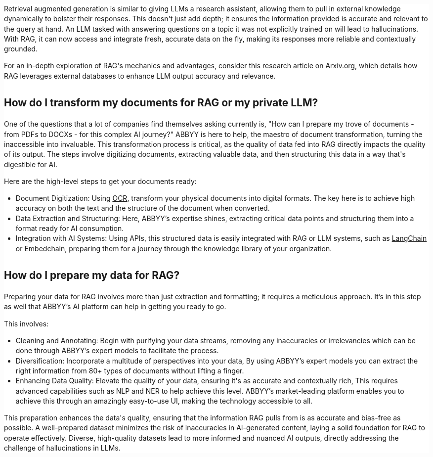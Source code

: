 Retrieval augmented generation is similar to giving LLMs a research assistant, allowing them to pull in external knowledge dynamically to bolster their responses. This doesn't just add depth; it ensures the information provided is accurate and relevant to the query at hand. An LLM tasked with answering questions on a topic it was not explicitly trained on will lead to hallucinations. With RAG, it can now access and integrate fresh, accurate data on the fly, making its responses more reliable and contextually grounded.

For an in-depth exploration of RAG's mechanics and advantages, consider this [research article on Arxiv.org](https://arxiv.org/abs/2005.11401), which details how RAG leverages external databases to enhance LLM output accuracy and relevance.

## How do I transform my documents for RAG or my private LLM?

One of the questions that a lot of companies find themselves asking currently is, "How can I prepare my trove of documents - from PDFs to DOCXs - for this complex AI journey?" ABBYY is here to help, the maestro of document transformation, turning the inaccessible into invaluable. This transformation process is critical, as the quality of data fed into RAG directly impacts the quality of its output. The steps involve digitizing documents, extracting valuable data, and then structuring this data in a way that's digestible for AI.

Here are the high-level steps to get your documents ready:

* Document Digitization: Using [OCR](https://tools.techidaily.com/abbyy/products/), transform your physical documents into digital formats. The key here is to achieve high accuracy on both the text and the structure of the document when converted.
* Data Extraction and Structuring: Here, ABBYY’s expertise shines, extracting critical data points and structuring them into a format ready for AI consumption.
* Integration with AI Systems: Using APIs, this structured data is easily integrated with RAG or LLM systems, such as [LangChain](https://www.langchain.com/) or [Embedchain](https://embedchain.ai/), preparing them for a journey through the knowledge library of your organization.

## How do I prepare my data for RAG?

Preparing your data for RAG involves more than just extraction and formatting; it requires a meticulous approach. It’s in this step as well that ABBYY’s AI platform can help in getting you ready to go.

This involves:

* Cleaning and Annotating: Begin with purifying your data streams, removing any inaccuracies or irrelevancies which can be done through ABBYY’s expert models to facilitate the process.
* Diversification: Incorporate a multitude of perspectives into your data, By using ABBYY’s expert models you can extract the right information from 80+ types of documents without lifting a finger.
* Enhancing Data Quality: Elevate the quality of your data, ensuring it's as accurate and contextually rich, This requires advanced capabilities such as NLP and NER to help achieve this level. ABBYY’s market-leading platform enables you to achieve this through an amazingly easy-to-use UI, making the technology accessible to all.

This preparation enhances the data's quality, ensuring that the information RAG pulls from is as accurate and bias-free as possible. A well-prepared dataset minimizes the risk of inaccuracies in AI-generated content, laying a solid foundation for RAG to operate effectively. Diverse, high-quality datasets lead to more informed and nuanced AI outputs, directly addressing the challenge of hallucinations in LLMs.
